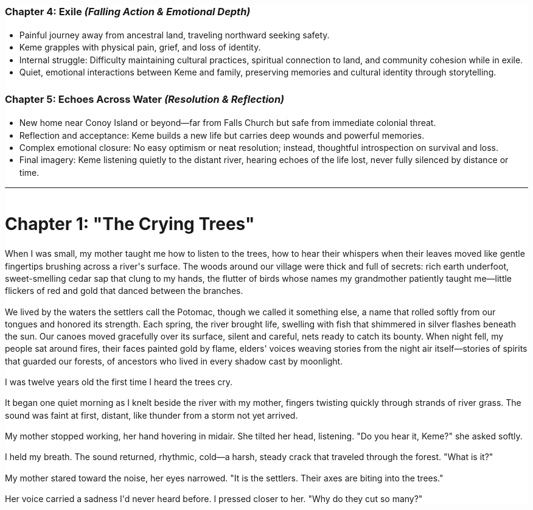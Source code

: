 ### Chapter 4: **Exile** *(Falling Action & Emotional Depth)*  
- Painful journey away from ancestral land, traveling northward seeking safety.
- Keme grapples with physical pain, grief, and loss of identity.
- Internal struggle: Difficulty maintaining cultural practices, spiritual connection to land, and community cohesion while in exile.
- Quiet, emotional interactions between Keme and family, preserving memories and cultural identity through storytelling.

### Chapter 5: **Echoes Across Water** *(Resolution & Reflection)*  
- New home near Conoy Island or beyond—far from Falls Church but safe from immediate colonial threat.
- Reflection and acceptance: Keme builds a new life but carries deep wounds and powerful memories.
- Complex emotional closure: No easy optimism or neat resolution; instead, thoughtful introspection on survival and loss.
- Final imagery: Keme listening quietly to the distant river, hearing echoes of the life lost, never fully silenced by distance or time.

---

# **Chapter 1: "The Crying Trees"**

When I was small, my mother taught me how to listen to the trees, how to hear their whispers when their leaves moved like gentle fingertips brushing across a river's surface. The woods around our village were thick and full of secrets: rich earth underfoot, sweet-smelling cedar sap that clung to my hands, the flutter of birds whose names my grandmother patiently taught me—little flickers of red and gold that danced between the branches.

We lived by the waters the settlers call the Potomac, though we called it something else, a name that rolled softly from our tongues and honored its strength. Each spring, the river brought life, swelling with fish that shimmered in silver flashes beneath the sun. Our canoes moved gracefully over its surface, silent and careful, nets ready to catch its bounty. When night fell, my people sat around fires, their faces painted gold by flame, elders' voices weaving stories from the night air itself—stories of spirits that guarded our forests, of ancestors who lived in every shadow cast by moonlight.

I was twelve years old the first time I heard the trees cry.

It began one quiet morning as I knelt beside the river with my mother, fingers twisting quickly through strands of river grass. The sound was faint at first, distant, like thunder from a storm not yet arrived.

My mother stopped working, her hand hovering in midair. She tilted her head, listening. "Do you hear it, Keme?" she asked softly.

I held my breath. The sound returned, rhythmic, cold—a harsh, steady crack that traveled through the forest. "What is it?"

My mother stared toward the noise, her eyes narrowed. "It is the settlers. Their axes are biting into the trees."

Her voice carried a sadness I'd never heard before. I pressed closer to her. "Why do they cut so many?"
